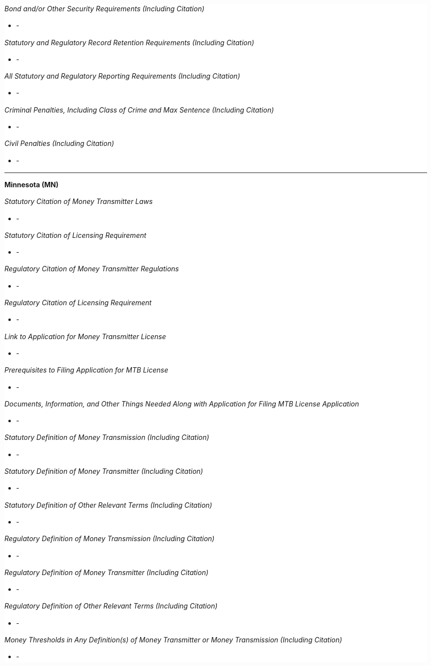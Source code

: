 *Bond and/or Other Security Requirements (Including Citation)*<br>
+ -<br>

*Statutory and Regulatory Record Retention Requirements (Including Citation)*<br>
+ -<br>

*All Statutory and Regulatory Reporting Requirements (Including Citation)*<br>
+ -<br>

*Criminal Penalties, Including Class of Crime and Max Sentence (Including Citation)*<br>
+ -<br>

*Civil Penalties (Including Citation)*<br>
+ -<br>

----

**Minnesota (MN)**

*Statutory Citation of Money Transmitter Laws*<br>
+ -<br>

*Statutory Citation of Licensing Requirement*<br>
+ -<br>

*Regulatory Citation of Money Transmitter Regulations*<br>
+ -<br>

*Regulatory Citation of Licensing Requirement*<br>
+ -<br>

*Link to Application for Money Transmitter License*<br>
+ -<br>

*Prerequisites to Filing Application for MTB License*<br>
+ -<br>

*Documents, Information, and Other Things Needed Along with Application for Filing MTB License Application*<br>
+ -<br>

*Statutory Definition of Money Transmission (Including Citation)*<br>
+ -<br>

*Statutory Definition of Money Transmitter (Including Citation)*<br>
+ -<br>

*Statutory Definition of Other Relevant Terms (Including Citation)*<br>
+ -<br>

*Regulatory Definition of Money Transmission (Including Citation)*<br>
+ -<br>

*Regulatory Definition of Money Transmitter (Including Citation)*<br>
+ -<br>

*Regulatory Definition of Other Relevant Terms (Including Citation)*<br>
+ -<br>

*Money Thresholds in Any Definition(s) of Money Transmitter or Money Transmission (Including Citation)*<br>
+ -<br>

